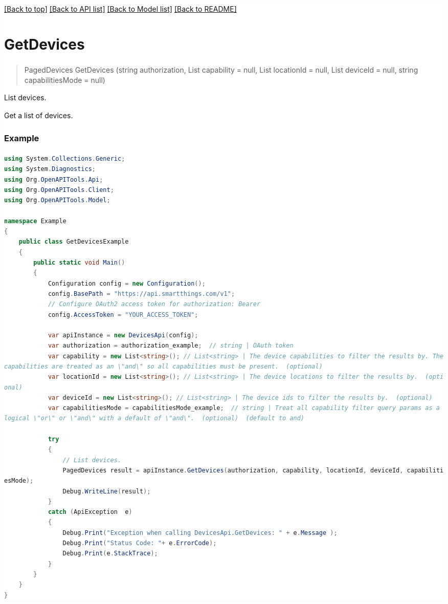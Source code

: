 [[Back to top]](#) [[Back to API list]](../README.md#documentation-for-api-endpoints) [[Back to Model list]](../README.md#documentation-for-models) [[Back to README]](../README.md)

<a name="getdevices"></a>
# **GetDevices**
> PagedDevices GetDevices (string authorization, List<string> capability = null, List<string> locationId = null, List<string> deviceId = null, string capabilitiesMode = null)

List devices.

Get a list of devices.

### Example
```csharp
using System.Collections.Generic;
using System.Diagnostics;
using Org.OpenAPITools.Api;
using Org.OpenAPITools.Client;
using Org.OpenAPITools.Model;

namespace Example
{
    public class GetDevicesExample
    {
        public static void Main()
        {
            Configuration config = new Configuration();
            config.BasePath = "https://api.smartthings.com/v1";
            // Configure OAuth2 access token for authorization: Bearer
            config.AccessToken = "YOUR_ACCESS_TOKEN";

            var apiInstance = new DevicesApi(config);
            var authorization = authorization_example;  // string | OAuth token
            var capability = new List<string>(); // List<string> | The device capabilities to filter the results by. The capabilities are treated as an \"and\" so all capabilities must be present.  (optional) 
            var locationId = new List<string>(); // List<string> | The device locations to filter the results by.  (optional) 
            var deviceId = new List<string>(); // List<string> | The device ids to filter the results by.  (optional) 
            var capabilitiesMode = capabilitiesMode_example;  // string | Treat all capability filter query params as a logical \"or\" or \"and\" with a default of \"and\".  (optional)  (default to and)

            try
            {
                // List devices.
                PagedDevices result = apiInstance.GetDevices(authorization, capability, locationId, deviceId, capabilitiesMode);
                Debug.WriteLine(result);
            }
            catch (ApiException  e)
            {
                Debug.Print("Exception when calling DevicesApi.GetDevices: " + e.Message );
                Debug.Print("Status Code: "+ e.ErrorCode);
                Debug.Print(e.StackTrace);
            }
        }
    }
}
```
